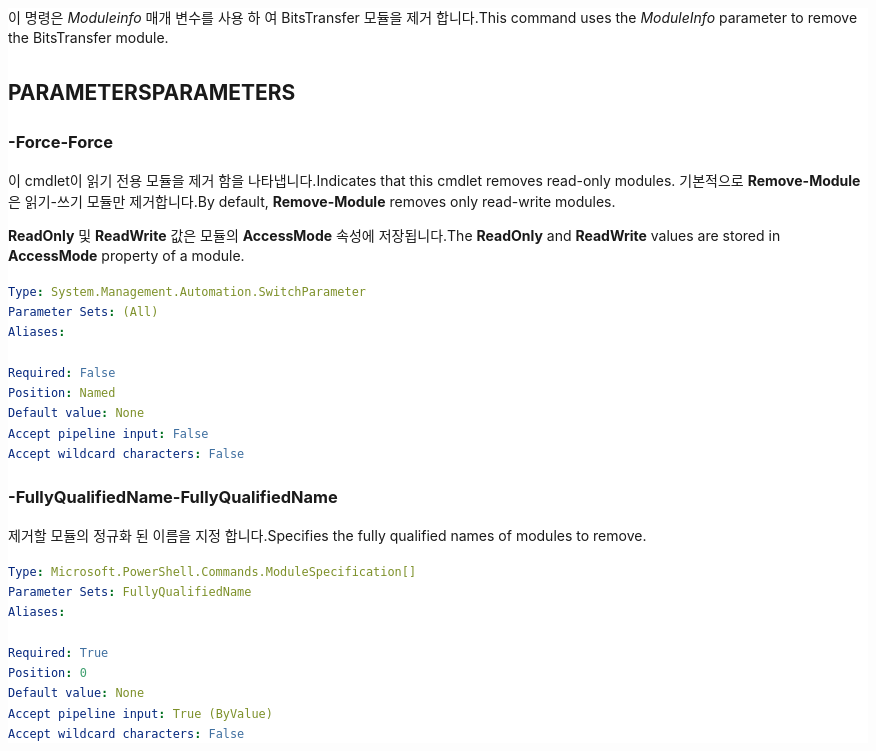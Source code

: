 <span data-ttu-id="78381-128">이 명령은 *Moduleinfo* 매개 변수를 사용 하 여 BitsTransfer 모듈을 제거 합니다.</span><span class="sxs-lookup"><span data-stu-id="78381-128">This command uses the *ModuleInfo* parameter to remove the BitsTransfer module.</span></span>

## <span data-ttu-id="78381-129">PARAMETERS</span><span class="sxs-lookup"><span data-stu-id="78381-129">PARAMETERS</span></span>

### <span data-ttu-id="78381-130">-Force</span><span class="sxs-lookup"><span data-stu-id="78381-130">-Force</span></span>

<span data-ttu-id="78381-131">이 cmdlet이 읽기 전용 모듈을 제거 함을 나타냅니다.</span><span class="sxs-lookup"><span data-stu-id="78381-131">Indicates that this cmdlet removes read-only modules.</span></span>
<span data-ttu-id="78381-132">기본적으로 **Remove-Module** 은 읽기-쓰기 모듈만 제거합니다.</span><span class="sxs-lookup"><span data-stu-id="78381-132">By default, **Remove-Module** removes only read-write modules.</span></span>

<span data-ttu-id="78381-133">**ReadOnly** 및 **ReadWrite** 값은 모듈의 **AccessMode** 속성에 저장됩니다.</span><span class="sxs-lookup"><span data-stu-id="78381-133">The **ReadOnly** and **ReadWrite** values are stored in **AccessMode** property of a module.</span></span>

```yaml
Type: System.Management.Automation.SwitchParameter
Parameter Sets: (All)
Aliases:

Required: False
Position: Named
Default value: None
Accept pipeline input: False
Accept wildcard characters: False
```

### <span data-ttu-id="78381-134">-FullyQualifiedName</span><span class="sxs-lookup"><span data-stu-id="78381-134">-FullyQualifiedName</span></span>

<span data-ttu-id="78381-135">제거할 모듈의 정규화 된 이름을 지정 합니다.</span><span class="sxs-lookup"><span data-stu-id="78381-135">Specifies the fully qualified names of modules to remove.</span></span>

```yaml
Type: Microsoft.PowerShell.Commands.ModuleSpecification[]
Parameter Sets: FullyQualifiedName
Aliases:

Required: True
Position: 0
Default value: None
Accept pipeline input: True (ByValue)
Accept wildcard characters: False
```
